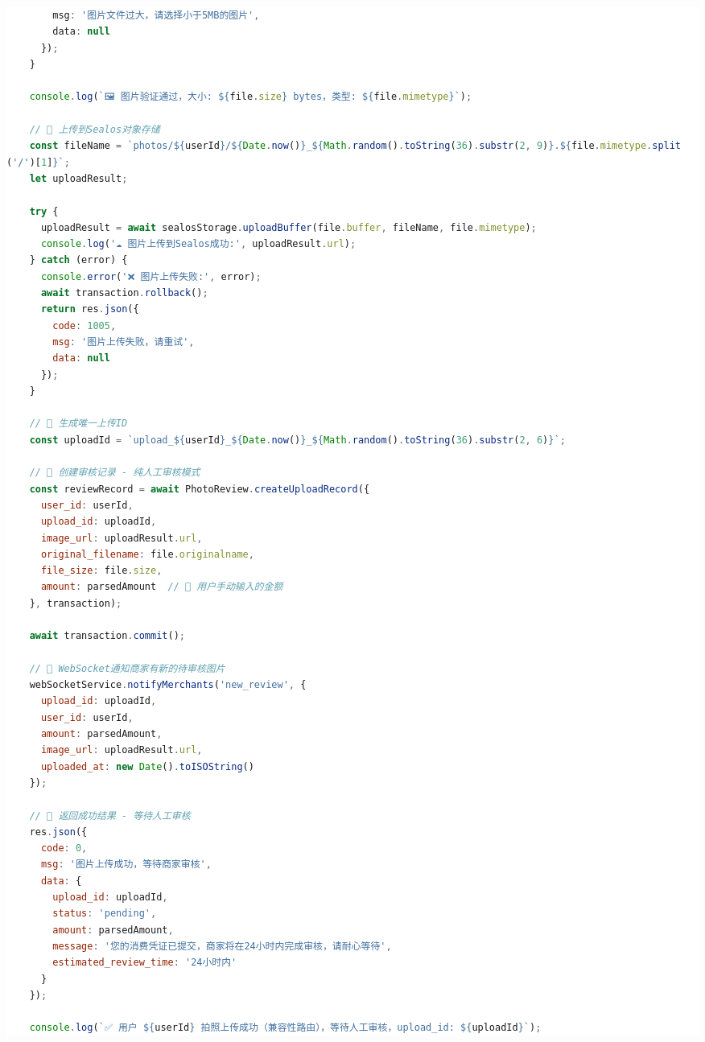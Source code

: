 ```javascript
        msg: '图片文件过大，请选择小于5MB的图片',
        data: null
      });
    }
    
    console.log(`🖼️ 图片验证通过，大小: ${file.size} bytes，类型: ${file.mimetype}`);
    
    // 🔴 上传到Sealos对象存储
    const fileName = `photos/${userId}/${Date.now()}_${Math.random().toString(36).substr(2, 9)}.${file.mimetype.split('/')[1]}`;
    let uploadResult;
    
    try {
      uploadResult = await sealosStorage.uploadBuffer(file.buffer, fileName, file.mimetype);
      console.log('☁️ 图片上传到Sealos成功:', uploadResult.url);
    } catch (error) {
      console.error('❌ 图片上传失败:', error);
      await transaction.rollback();
      return res.json({
        code: 1005,
        msg: '图片上传失败，请重试',
        data: null
      });
    }
    
    // 🔴 生成唯一上传ID
    const uploadId = `upload_${userId}_${Date.now()}_${Math.random().toString(36).substr(2, 6)}`;
    
    // 🔴 创建审核记录 - 纯人工审核模式
    const reviewRecord = await PhotoReview.createUploadRecord({
      user_id: userId,
      upload_id: uploadId,
      image_url: uploadResult.url,
      original_filename: file.originalname,
      file_size: file.size,
      amount: parsedAmount  // 🔴 用户手动输入的金额
    }, transaction);
    
    await transaction.commit();
    
    // 🔴 WebSocket通知商家有新的待审核图片
    webSocketService.notifyMerchants('new_review', {
      upload_id: uploadId,
      user_id: userId,
      amount: parsedAmount,
      image_url: uploadResult.url,
      uploaded_at: new Date().toISOString()
    });
    
    // 🔴 返回成功结果 - 等待人工审核
    res.json({
      code: 0,
      msg: '图片上传成功，等待商家审核',
      data: {
        upload_id: uploadId,
        status: 'pending',
        amount: parsedAmount,
        message: '您的消费凭证已提交，商家将在24小时内完成审核，请耐心等待',
        estimated_review_time: '24小时内'
      }
    });
    
    console.log(`✅ 用户 ${userId} 拍照上传成功（兼容性路由），等待人工审核，upload_id: ${uploadId}`);
```
